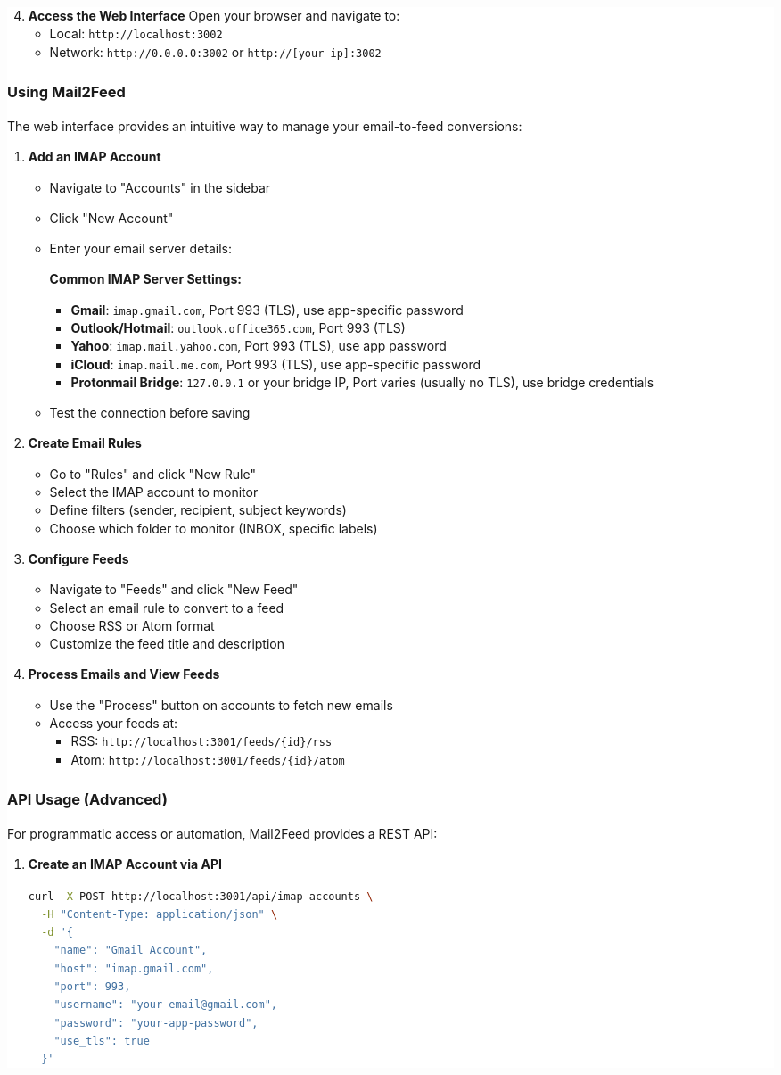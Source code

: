4. **Access the Web Interface**
   Open your browser and navigate to:
   - Local: `http://localhost:3002`
   - Network: `http://0.0.0.0:3002` or `http://[your-ip]:3002`

### Using Mail2Feed

The web interface provides an intuitive way to manage your email-to-feed conversions:

1. **Add an IMAP Account**
   - Navigate to "Accounts" in the sidebar
   - Click "New Account"
   - Enter your email server details:
     
     **Common IMAP Server Settings:**
     - **Gmail**: `imap.gmail.com`, Port 993 (TLS), use app-specific password
     - **Outlook/Hotmail**: `outlook.office365.com`, Port 993 (TLS)
     - **Yahoo**: `imap.mail.yahoo.com`, Port 993 (TLS), use app password
     - **iCloud**: `imap.mail.me.com`, Port 993 (TLS), use app-specific password
     - **Protonmail Bridge**: `127.0.0.1` or your bridge IP, Port varies (usually no TLS), use bridge credentials
     
   - Test the connection before saving

2. **Create Email Rules**
   - Go to "Rules" and click "New Rule"
   - Select the IMAP account to monitor
   - Define filters (sender, recipient, subject keywords)
   - Choose which folder to monitor (INBOX, specific labels)

3. **Configure Feeds**
   - Navigate to "Feeds" and click "New Feed"
   - Select an email rule to convert to a feed
   - Choose RSS or Atom format
   - Customize the feed title and description

4. **Process Emails and View Feeds**
   - Use the "Process" button on accounts to fetch new emails
   - Access your feeds at:
     - RSS: `http://localhost:3001/feeds/{id}/rss`
     - Atom: `http://localhost:3001/feeds/{id}/atom`

### API Usage (Advanced)

For programmatic access or automation, Mail2Feed provides a REST API:

1. **Create an IMAP Account via API**
   ```bash
   curl -X POST http://localhost:3001/api/imap-accounts \
     -H "Content-Type: application/json" \
     -d '{
       "name": "Gmail Account",
       "host": "imap.gmail.com",
       "port": 993,
       "username": "your-email@gmail.com",
       "password": "your-app-password",
       "use_tls": true
     }'
   ```
